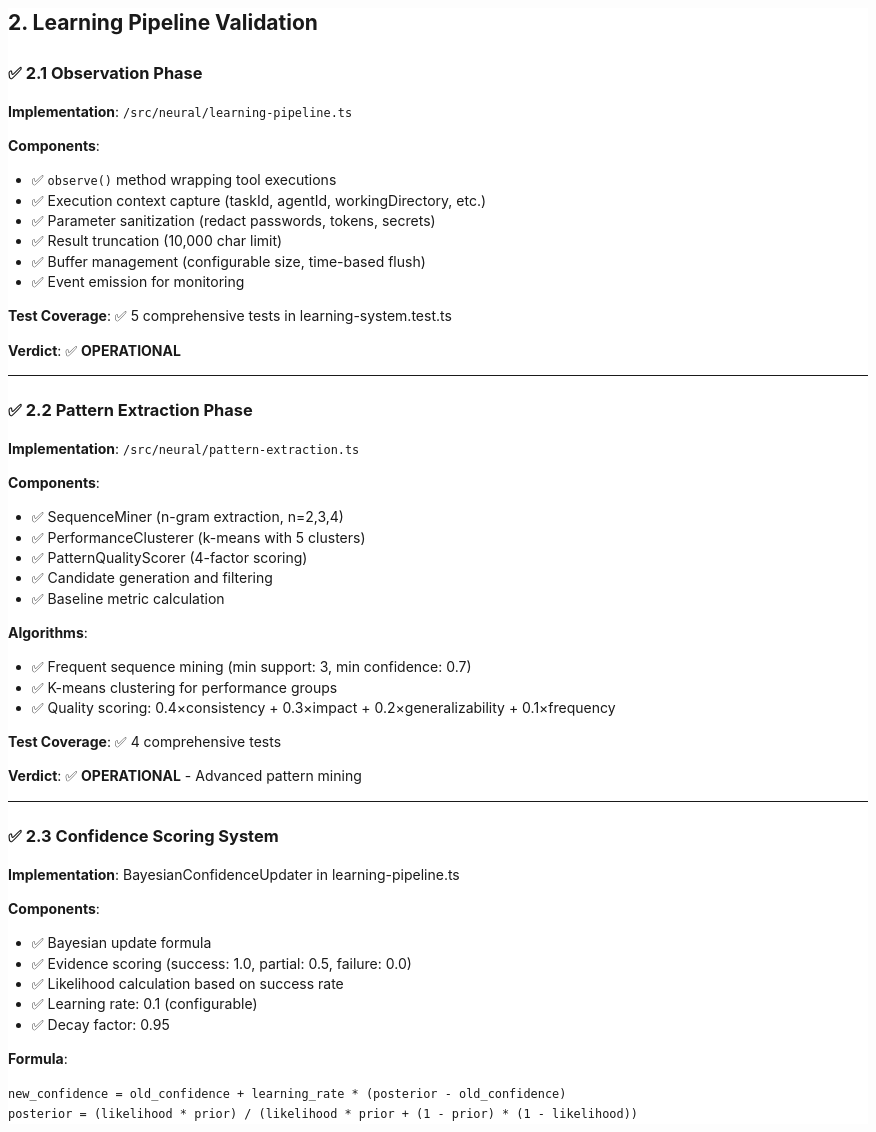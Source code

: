 
## 2. Learning Pipeline Validation

### ✅ 2.1 Observation Phase

**Implementation**: `/src/neural/learning-pipeline.ts`

**Components**:
- ✅ `observe()` method wrapping tool executions
- ✅ Execution context capture (taskId, agentId, workingDirectory, etc.)
- ✅ Parameter sanitization (redact passwords, tokens, secrets)
- ✅ Result truncation (10,000 char limit)
- ✅ Buffer management (configurable size, time-based flush)
- ✅ Event emission for monitoring

**Test Coverage**: ✅ 5 comprehensive tests in learning-system.test.ts

**Verdict**: ✅ **OPERATIONAL**

---

### ✅ 2.2 Pattern Extraction Phase

**Implementation**: `/src/neural/pattern-extraction.ts`

**Components**:
- ✅ SequenceMiner (n-gram extraction, n=2,3,4)
- ✅ PerformanceClusterer (k-means with 5 clusters)
- ✅ PatternQualityScorer (4-factor scoring)
- ✅ Candidate generation and filtering
- ✅ Baseline metric calculation

**Algorithms**:
- ✅ Frequent sequence mining (min support: 3, min confidence: 0.7)
- ✅ K-means clustering for performance groups
- ✅ Quality scoring: 0.4×consistency + 0.3×impact + 0.2×generalizability + 0.1×frequency

**Test Coverage**: ✅ 4 comprehensive tests

**Verdict**: ✅ **OPERATIONAL** - Advanced pattern mining

---

### ✅ 2.3 Confidence Scoring System

**Implementation**: BayesianConfidenceUpdater in learning-pipeline.ts

**Components**:
- ✅ Bayesian update formula
- ✅ Evidence scoring (success: 1.0, partial: 0.5, failure: 0.0)
- ✅ Likelihood calculation based on success rate
- ✅ Learning rate: 0.1 (configurable)
- ✅ Decay factor: 0.95

**Formula**:
```
new_confidence = old_confidence + learning_rate * (posterior - old_confidence)
posterior = (likelihood * prior) / (likelihood * prior + (1 - prior) * (1 - likelihood))
```
